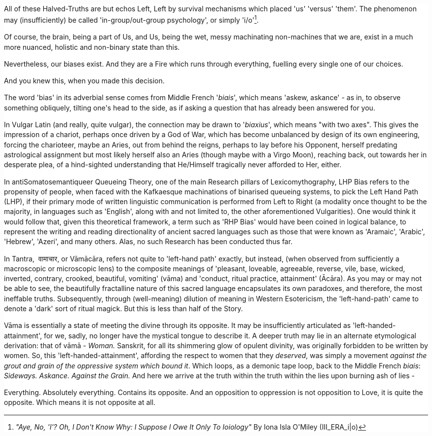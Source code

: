All of these Halved-Truths are but echos Left,
Left by survival mechanisms which placed 'us' 'versus' 'them'. 
The phenomenon may (insufficiently) be called 'in-group/out-group psychology', or simply 'i/o'[^ioiology]. 

Of course, the brain, being a part of Us, and Us, being the wet, messy machinating non-machines that we are, exist in a much more nuanced, holistic and non-binary state than this. 

Nevertheless, our biases exist. And they are a Fire which runs through everything, fuelling every single one of our choices. 

And you knew this, when you made this decision. 

The word 'bias' in its adverbial sense comes from Middle French '*biais*', which means 'askew, askance' - as in, to observe something obliquely, tilting one's head to the side, as if asking a question that has already been answered for you. 

In Vulgar Latin (and really, quite vulgar), the connection may be drawn to '*biaxius*', which means "with two axes". This gives the impression of a chariot, perhaps once driven by a God of War,  which has become unbalanced by design of its own engineering, forcing the charioteer, maybe an Aries, out from behind the reigns, perhaps to lay before his Opponent, herself predating astrological assignment but most likely herself also an Aries (though maybe with a Virgo Moon), reaching back, out towards her in desperate plea, of a hind-sighted understanding that He/Himself tragically never afforded to Her, either. 

In antiSomatosemantiqueer Queueing Theory, one of the main Research pillars of Lexicomythography, LHP Bias refers to the propensity of people, when faced with the Kafkaesque machinations of binarised queueing systems, to pick the Left Hand Path (LHP), if their primary mode of written linguistic communication is performed from Left to Right (a modality once thought to be the majority, in languages such as 'English', along with and not limited to, the other aforementioned Vulgarities). One would think it would follow that, given this theoretical framework, a term such as 'RHP Bias' would have been coined in logical balance, to represent the writing and reading directionality of ancient sacred languages such as those that were known as 'Aramaic', 'Arabic', 'Hebrew', 'Azeri', and many others. Alas, no such Research has been conducted thus far. 

In Tantra,  वामाचार, or Vāmācāra, refers not quite to 'left-hand path' exactly, but instead, (when observed from sufficiently a macroscopic or microscopic lens) to the composite meanings of 'pleasant, loveable, agreeable, reverse, vile, base, wicked, inverted, contrary, crooked, beautiful, vomiting' (vāma) and 'conduct, ritual practice, attainment' (Ācāra). As you may or may not be able to see, the beautifully fractalline nature of this sacred language encapsulates its own paradoxes, and therefore, the most ineffable truths. Subsequently, through (well-meaning) dilution of meaning in Western Esotericism, the 'left-hand-path' came to denote a 'dark' sort of ritual magick. But this is less than half of the Story. 

Vāma is essentially a state of meeting the divine through its opposite. It may be insufficiently articulated as 'left-handed-attainment', for we, sadly, no longer have the mystical tongue to describe it. A deeper truth may lie in an alternate etymological derivation: that of vāmā - *Woman.* Sanskrit, for all its shimmering glow of opulent divinity, was originally forbidden to be written by women. So, this 'left-handed-attainment', affording the respect to women that they *deserved*, was simply a movement *against the grout and grain of the oppressive system which bound it*. Which loops, as a demonic tape loop, back to the Middle French *biais*: *Sideways. Askance. Against the Grain.* And here we arrive at the truth within the truth within the lies upon burning ash of lies - 

Everything. Absolutely everything. Contains its opposite. 
And an opposition to oppression is not opposition to Love, it is quite the opposite. Which means it is not opposite at all. 


[^ioiology]: *"Aye, No, 'I'? Oh, I Don't Know Why: I Suppose I Owe It Only To Ioiology"* By Iona Isla O'Miley (III_ERA_i|o)
[^Croen1]: lexDefio: {Collective Noen; Croen} "An *Orchestra* of Microphones"
[^Croen2]: lexDefio: {Collective Noen; Croen} "A *Volume* of Cameras"
[^dro]: [[Observe. Silence.]]
[^y]: Y is a “branch-letter” that stands between vowels and consonants-  between the rocks and the waves. “Y” embodies the threshold of identity. Acting as a consonant (in words like “yellow”) or as a vowel (in words like “fly”). If X and Z are boundary markers, the final edges of structure, then Y is a bridge- forever stuck between two realms.